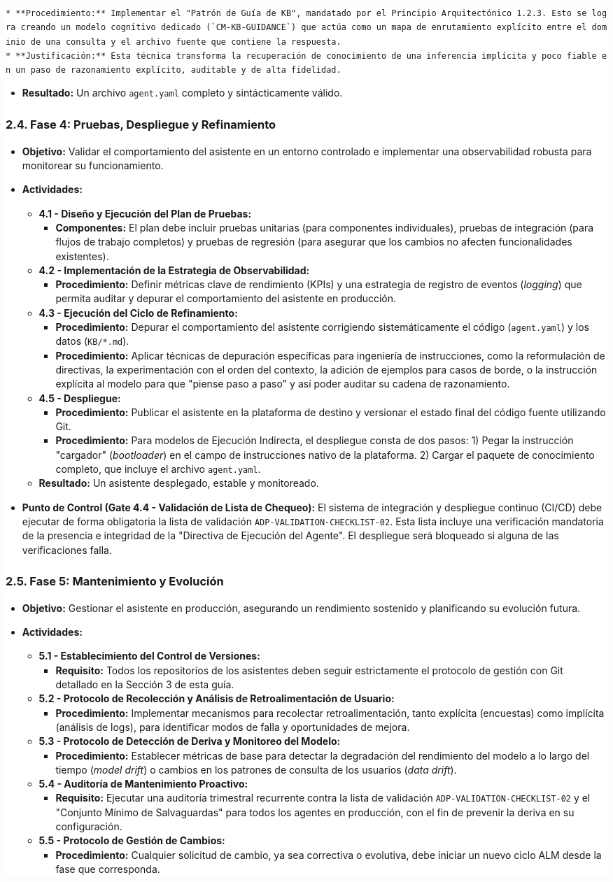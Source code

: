     * **Procedimiento:** Implementar el "Patrón de Guía de KB", mandatado por el Principio Arquitectónico 1.2.3. Esto se logra creando un modelo cognitivo dedicado (`CM-KB-GUIDANCE`) que actúa como un mapa de enrutamiento explícito entre el dominio de una consulta y el archivo fuente que contiene la respuesta.
    * **Justificación:** Esta técnica transforma la recuperación de conocimiento de una inferencia implícita y poco fiable en un paso de razonamiento explícito, auditable y de alta fidelidad.
  * **Resultado:** Un archivo `agent.yaml` completo y sintácticamente válido.

### **2.4. Fase 4: Pruebas, Despliegue y Refinamiento**

* **Objetivo:** Validar el comportamiento del asistente en un entorno controlado e implementar una observabilidad robusta para monitorear su funcionamiento.

* **Actividades:**
  * **4.1 - Diseño y Ejecución del Plan de Pruebas:**
    * **Componentes:** El plan debe incluir pruebas unitarias (para componentes individuales), pruebas de integración (para flujos de trabajo completos) y pruebas de regresión (para asegurar que los cambios no afecten funcionalidades existentes).
  * **4.2 - Implementación de la Estrategia de Observabilidad:**
    * **Procedimiento:** Definir métricas clave de rendimiento (KPIs) y una estrategia de registro de eventos (*logging*) que permita auditar y depurar el comportamiento del asistente en producción.
  * **4.3 - Ejecución del Ciclo de Refinamiento:**
    * **Procedimiento:** Depurar el comportamiento del asistente corrigiendo sistemáticamente el código (`agent.yaml`) y los datos (`KB/*.md`).
    * **Procedimiento:** Aplicar técnicas de depuración específicas para ingeniería de instrucciones, como la reformulación de directivas, la experimentación con el orden del contexto, la adición de ejemplos para casos de borde, o la instrucción explícita al modelo para que "piense paso a paso" y así poder auditar su cadena de razonamiento.
  * **4.5 - Despliegue:**
    * **Procedimiento:** Publicar el asistente en la plataforma de destino y versionar el estado final del código fuente utilizando Git.
    * **Procedimiento:** Para modelos de Ejecución Indirecta, el despliegue consta de dos pasos: 1) Pegar la instrucción "cargador" (*bootloader*) en el campo de instrucciones nativo de la plataforma. 2) Cargar el paquete de conocimiento completo, que incluye el archivo `agent.yaml`.
  * **Resultado:** Un asistente desplegado, estable y monitoreado.

* **Punto de Control (Gate 4.4 - Validación de Lista de Chequeo):** El sistema de integración y despliegue continuo (CI/CD) debe ejecutar de forma obligatoria la lista de validación `ADP-VALIDATION-CHECKLIST-02`. Esta lista incluye una verificación mandatoria de la presencia e integridad de la "Directiva de Ejecución del Agente". El despliegue será bloqueado si alguna de las verificaciones falla.

### **2.5. Fase 5: Mantenimiento y Evolución**

* **Objetivo:** Gestionar el asistente en producción, asegurando un rendimiento sostenido y planificando su evolución futura.

* **Actividades:**
  * **5.1 - Establecimiento del Control de Versiones:**
    * **Requisito:** Todos los repositorios de los asistentes deben seguir estrictamente el protocolo de gestión con Git detallado en la Sección 3 de esta guía.
  * **5.2 - Protocolo de Recolección y Análisis de Retroalimentación de Usuario:**
    * **Procedimiento:** Implementar mecanismos para recolectar retroalimentación, tanto explícita (encuestas) como implícita (análisis de logs), para identificar modos de falla y oportunidades de mejora.
  * **5.3 - Protocolo de Detección de Deriva y Monitoreo del Modelo:**
    * **Procedimiento:** Establecer métricas de base para detectar la degradación del rendimiento del modelo a lo largo del tiempo (*model drift*) o cambios en los patrones de consulta de los usuarios (*data drift*).
  * **5.4 - Auditoría de Mantenimiento Proactivo:**
    * **Requisito:** Ejecutar una auditoría trimestral recurrente contra la lista de validación `ADP-VALIDATION-CHECKLIST-02` y el "Conjunto Mínimo de Salvaguardas" para todos los agentes en producción, con el fin de prevenir la deriva en su configuración.
  * **5.5 - Protocolo de Gestión de Cambios:**
    * **Procedimiento:** Cualquier solicitud de cambio, ya sea correctiva o evolutiva, debe iniciar un nuevo ciclo ALM desde la fase que corresponda.

